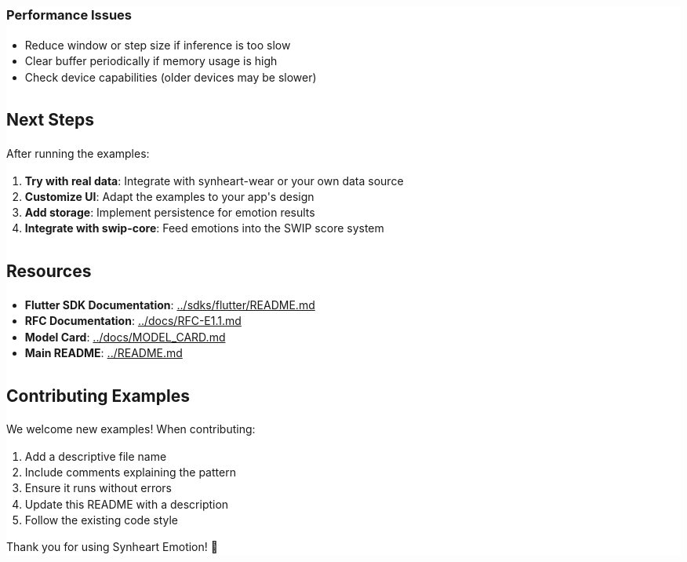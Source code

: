 ### Performance Issues

- Reduce window or step size if inference is too slow
- Clear buffer periodically if memory usage is high
- Check device capabilities (older devices may be slower)

## Next Steps

After running the examples:

1. **Try with real data**: Integrate with synheart-wear or your own data source
2. **Customize UI**: Adapt the examples to your app's design
3. **Add storage**: Implement persistence for emotion results
4. **Integrate with swip-core**: Feed emotions into the SWIP score system

## Resources

- **Flutter SDK Documentation**: [../sdks/flutter/README.md](../sdks/flutter/README.md)
- **RFC Documentation**: [../docs/RFC-E1.1.md](../docs/RFC-E1.1.md)
- **Model Card**: [../docs/MODEL_CARD.md](../docs/MODEL_CARD.md)
- **Main README**: [../README.md](../README.md)

## Contributing Examples

We welcome new examples! When contributing:

1. Add a descriptive file name
2. Include comments explaining the pattern
3. Ensure it runs without errors
4. Update this README with a description
5. Follow the existing code style

Thank you for using Synheart Emotion! 🎉


